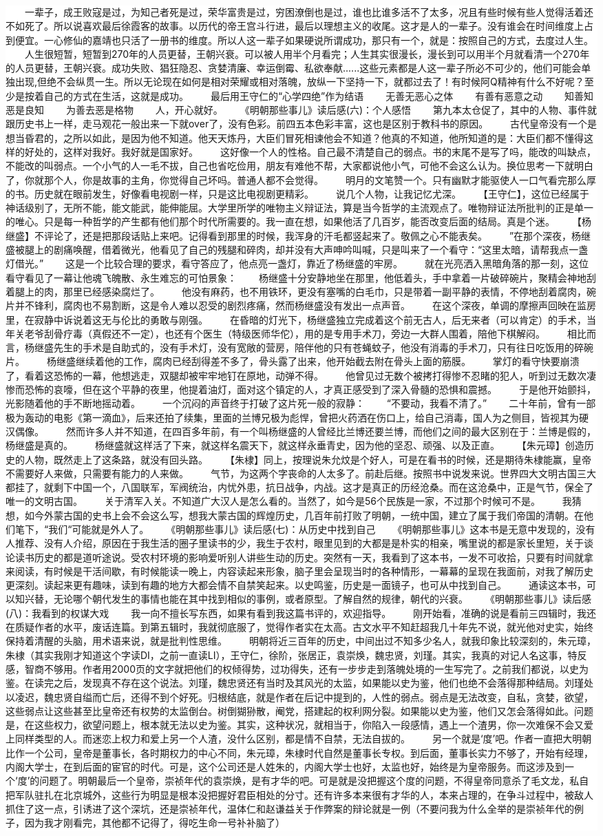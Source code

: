 　　一辈子，成王败寇是过，为知己者死是过，荣华富贵是过，穷困潦倒也是过，谁也比谁多活不了太多，况且有些时候有些人觉得活着还不如死了。所以说喜欢最后徐霞客的故事。以历代的帝王宫斗行进，最后以理想主义的收尾。这才是人的一辈子。没有谁会在时间维度上占到便宜。一心修仙的嘉靖也只活了一册书的维度。所以人这一辈子如果硬说所谓成功，那只有一个，就是：按照自己的方式，去度过人生。
　　人生很短暂，短暂到270年的人员更替，王朝兴衰。可以被人用半个月看完；人生其实很漫长，漫长到可以用半个月就看清一个270年的人员更替，王朝兴衰。成功失败、猖狂隐忍、贪婪清廉、幸运倒霉、私欲奉献......这些元素都是人这一辈子所必不可少的，他们可能会单独出现,但绝不会纵贯一生。所以无论现在如何是相对荣耀或相对落魄，放纵一下坚持一下，就都过去了！有时候阿Q精神有什么不好呢？至少是按着自己的方式在生活，这就是成功。
　　最后用王守仁的“心学四绝”作为结语
　　无善无恶心之体
　　有善有恶意之动
　　知善知恶是良知
　　为善去恶是格物
　　人，开心就好。
　　《明朝那些事儿》读后感(六)：个人感悟
　　第九本太仓促了，其中的人物、事件就跟历史书上一样，走马观花一般出来一下就over了，没有色彩。前四五本色彩丰富，这也是区别于教科书的原因。
　　古代皇帝没有一个是想当昏君的，之所以如此，是因为他不知道。他天天炼丹，大臣们冒死相谏他会不知道？他真的不知道，他所知道的是：大臣们都不懂得这样的好处的，这样对我好。我好就是国家好。
　　这好像一个人的性格。自己最不清楚自己的弱点。书的末尾不是写了吗，能改的叫缺点，不能改的叫弱点。一个小气的人一毛不拔，自己也省吃俭用，朋友有难他不帮，大家都说他小气，可他不会这么认为。换位思考一下就明白了，你就那个人，你是故事的主角，你觉得自己坏吗。普通人都不会觉得。
　　明月的文笔赞一个。只有幽默才能驱使人一口气看完那么厚的书。历史就在眼前发生，好像看电视剧一样，只是这比电视剧更精彩。
　　说几个人物，让我记忆尤深。
　　【王守仁】，这位已经属于神话级别了，无所不能，能文能武，能伸能屈。大学里所学的唯物主义辩证法，算是当今哲学的主流观点了。唯物辩证法所批判的正是单一的唯心。只是每一种哲学的产生都有他们那个时代所需要的。我一直在想，如果他活了几百岁，能否改变后面的结局。真是个迷。
　　【杨继盛】不评论了，还是把那段话贴上来吧。记得看到那里的时候，我浑身的汗毛都竖起来了。敬佩之心不能表矣。
　　”在那个深夜，杨继盛被腿上的剧痛唤醒，借着微光，他看见了自己的残腿和碎肉，却并没有大声呻吟叫喊，只是叫来了一个看守：“这里太暗，请帮我点一盏灯借光。”
　　这是一个比较合理的要求，看守答应了，他点亮一盏灯，靠近了杨继盛的牢房。
　　就在光亮洒入黑暗角落的那一刻，这位看守看见了一幕让他魂飞魄散、永生难忘的可怕景象：
　　杨继盛十分安静地坐在那里，他低着头，手中拿着一片破碎碗片，聚精会神地刮着腿上的肉，那里已经感染腐烂了。
　　他没有麻药，也不用铁环，更没有塞嘴的白毛巾，只是带着一副平静的表情，不停地刮着腐肉，碗片并不锋利，腐肉也不易割断，这是令人难以忍受的剧烈疼痛，然而杨继盛没有发出一点声音。
　　在这个深夜，单调的摩擦声回映在监房里，在寂静中诉说着这无与伦比的勇敢与刚强。
　　在昏暗的灯光下，杨继盛独立完成着这个前无古人，后无来者（可以肯定）的手术，当年关老爷刮骨疗毒（真假还不一定），也还有个医生（特级医师华佗），用的是专用手术刀，旁边一大群人围着，陪他下棋解闷。
　　相比而言，杨继盛先生的手术是自助式的，没有手术灯，没有宽敞的营房，陪伴他的只有苍蝇蚊子，他没有消毒的手术刀，只有往日吃饭用的碎碗片。
　　杨继盛继续着他的工作，腐肉已经刮得差不多了，骨头露了出来，他开始截去附在骨头上面的筋膜。
　　掌灯的看守快要崩溃了，看着这恐怖的一幕，他想逃走，双腿却被牢牢地钉在原地，动弹不得。
　　他曾见过无数个被拷打得惨不忍睹的犯人，听到过无数次凄惨而恐怖的哀嚎，但在这个平静的夜里，他提着油灯，面对这个镇定的人，才真正感受到了深入骨髓的恐惧和震撼。
　　于是他开始颤抖，光影随着他的手不断地摇动着。
　　一个沉闷的声音终于打破了这片死一般的寂静：
　　“不要动，我看不清了。”
　　二十年前，曾有一部极为轰动的电影《第一滴血》，后来还拍了续集，里面的兰博兄极为彪悍，曾把火药洒在伤口上，给自己消毒，国人为之侧目，皆视其为硬汉偶像。
　　然而许多人并不知道，在四百多年前，有一个叫杨继盛的人曾经比兰博还要兰博，而他们之间的最大区别在于：兰博是假的，杨继盛是真的。
　　杨继盛就这样活了下来，就这样名震天下，就这样永垂青史，因为他的坚忍、顽强、以及正直。
　　【朱元璋】创造历史的人物，既然走上了这条路，就没有回头路。
　　【朱棣】同上，按理说朱允炆是个好人，可是在看书的时候，还是期待朱棣能赢，皇帝不需要好人来做，只需要有能力的人来做。
　　气节，为这两个字丧命的人太多了。前赴后继。按照书中说发来说。世界四大文明古国三大都挂了，就剩下中国一个，八国联军，军阀统治，内忧外患，抗日战争，内战。这才是真正的历经沧桑。而在这沧桑中，正是气节，保全了唯一的文明古国。
　　关于清军入关。不知道广大汉人是怎么看的。当然了，如今是56个民族是一家，不过那个时候可不是。
　　我猜想，如今外蒙古国的史书上会不会这么写，想我大蒙古国的辉煌历史，几百年前打败了明朝，一统中国，建立了属于我们帝国的清朝。在他们笔下，“我们“可能就是外人了。
　　《明朝那些事儿》读后感(七)：从历史中找到自己
　　《明朝那些事儿》这本书是无意中发现的，没有人推荐、没有人介绍，原因在于我生活的圈子里读书的少，我生于农村，眼里见到的大都是是朴实的相亲，嘴里说的都是家长里短，关于谈论读书历史的都是道听途说。受农村环境的影响爱听别人讲些生动的历史。突然有一天，我看到了这本书，一发不可收拾，只要有时间就拿来阅读，有时候是干活间歇，有时候能读一晚上，内容读起来形象，脑子里会呈现当时的各种情形，一幕幕的呈现在我面前，对我了解历史更深刻。读起来更有趣味，读到有趣的地方大都会情不自禁笑起来。以史鸣鉴，历史是一面镜子，也可从中找到自己。
　　通读这本书，可以知兴替，无论哪个朝代发生的事情也能在其中找到相似的事例，或者原型。了解自然的规律，朝代的兴衰。
　　《明朝那些事儿》读后感(八)：我看到的权谋大戏
　　我一向不擅长写东西，如果有看到我这篇书评的，欢迎指导。
　　刚开始看，准确的说是看前三四辑时，我还在质疑作者的水平，废话连篇。到第五辑时，我就彻底服了，觉得作者实在太高。古文水平不知赶超我几十年先不说，就光他对史实，始终保持着清醒的头脑，用术语来说，就是批判性思维。
　　明朝将近三百年的历史，中间出过不知多少名人，就我印象比较深刻的，朱元璋，朱棣（其实我刚才知道这个字读DI，之前一直读LI），王守仁，徐阶，张居正，袁崇焕，魏忠贤，刘瑾。其实，我真的对记人名这事，特反感，智商不够用。作者用2000页的文字就把他们的权倾得势，过功得失，还有一步步走到落魄处境的一生写完了。之前我们都说，以史为鉴。在读完之后，发现真不存在这个说法。刘瑾，魏忠贤还有当时及其风光的太监，如果能以史为鉴，他们也绝不会落得那种结局。刘瑾处以凌迟，魏忠贤自缢而亡后，还得不到个好死。归根结底，就是作者在后记中提到的，人性的弱点。弱点是无法改变，自私，贪婪，欲望，这些弱点让这些甚至比皇帝还有权势的太监倒台。树倒猢狲散，阉党，搭建起的权利网分裂。如果能以史为鉴，他们又怎会落得如此。问题是，在这些权力，欲望问题上，根本就无法以史为鉴。其实，这种状况，就相当于，你陷入一段感情，遇上一个渣男，你一次难保不会又爱上同样类型的人。而迷恋上权力和爱上另一个人渣，没什么区别，都是情不自禁，无法自拔的。
　　另一个就是‘度’吧。作者一直把大明朝比作一个公司，皇帝是董事长，各时期权力的中心不同，朱元璋，朱棣时代自然是董事长专权。到后面，董事长实力不够了，开始有经理，内阁大学士，在到后面的宦官的时代。可是，这个公司还是人姓朱的，内阁大学士也好，太监也好，始终是为皇帝服务。而这涉及到一个‘度’的问题了。明朝最后一个皇帝，崇祯年代的袁崇焕，是有才华的吧。可是就是没把握这个度的问题，不得皇帝同意杀了毛文龙，私自把军队驻扎在北京城外，这些行为明显是根本没把握好君臣相处的分寸。还有许多本来很有才华的人，本来占理的，在争斗过程中，被敌人抓住了这一点，引诱进了这个深坑，还是崇祯年代，温体仁和赵谦益关于作弊案的辩论就是一例（不要问我为什么全举的是崇祯年代的例子，因为我才刚看完，其他都不记得了，得吃生命一号补补脑了）